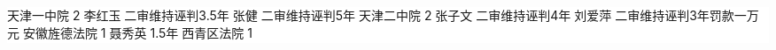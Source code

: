    <td rowspan="2" width="114">
    天津一中院
   </td>
   <td rowspan="2" width="51">
    2
   </td>
   <td width="67">
    李红玉
   </td>
   <td width="193">
    二审维持诬判3.5年
   </td>
  </tr>
  <tr>
   <td width="67">
    张健
   </td>
   <td width="193">
    二审维持诬判5年
   </td>
  </tr>
  <tr>
   <td rowspan="2" width="114">
    天津二中院
   </td>
   <td rowspan="2" width="51">
    2
   </td>
   <td width="67">
    张子文
   </td>
   <td width="193">
    二审维持诬判4年
   </td>
  </tr>
  <tr>
   <td width="67">
    刘爱萍
   </td>
   <td width="193">
    二审维持诬判3年罚款一万元
   </td>
  </tr>
  <tr>
   <td nowrap="nowrap" width="114">
    安徽旌德法院
   </td>
   <td width="51">
    1
   </td>
   <td width="67">
    聂秀英
   </td>
   <td width="193">
    1.5年
   </td>
  </tr>
  <tr>
   <td nowrap="nowrap" width="114">
    西青区法院
   </td>
   <td width="51">
    1
   </td>